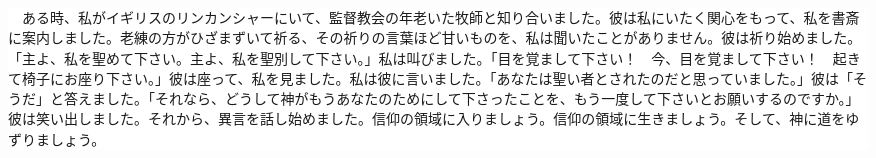 　ある時、私がイギリスのリンカンシャーにいて、監督教会の年老いた牧師と知り合いました。彼は私にいたく関心をもって、私を書斎に案内しました。老練の方がひざまずいて祈る、その祈りの言葉ほど甘いものを、私は聞いたことがありません。彼は祈り始めました。「主よ、私を聖めて下さい。主よ、私を聖別して下さい。」私は叫びました。「目を覚まして下さい！　今、目を覚まして下さい！　起きて椅子にお座り下さい。」彼は座って、私を見ました。私は彼に言いました。「あなたは聖い者とされたのだと思っていました。」彼は「そうだ」と答えました。「それなら、どうして神がもうあなたのためにして下さったことを、もう一度して下さいとお願いするのですか。」彼は笑い出しました。それから、異言を話し始めました。信仰の領域に入りましょう。信仰の領域に生きましょう。そして、神に道をゆずりましょう。
